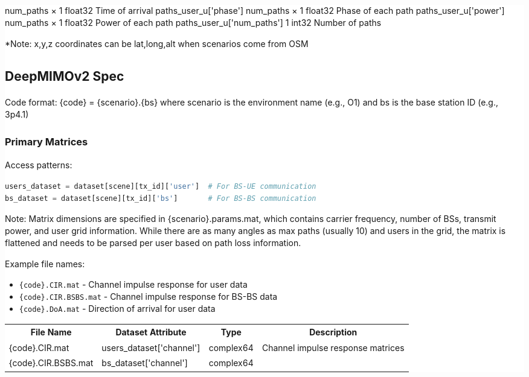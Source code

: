 <td>num_paths × 1</td>
<td>float32</td>
<td>Time of arrival</td>
</tr>
<tr>
<td>paths_user_u['phase']</td>
<td>num_paths × 1</td>
<td>float32</td>
<td>Phase of each path</td>
</tr>
<tr>
<td>paths_user_u['power']</td>
<td>num_paths × 1</td>
<td>float32</td>
<td>Power of each path</td>
</tr>
<tr>
<td>paths_user_u['num_paths']</td>
<td>1</td>
<td>int32</td>
<td>Number of paths</td>
</tr>
</table>

*Note: x,y,z coordinates can be lat,long,alt when scenarios come from OSM

## DeepMIMOv2 Spec

Code format: {code} = {scenario}.{bs} where scenario is the environment name (e.g., O1) and bs is the base station ID (e.g., 3p4.1)

### Primary Matrices

Access patterns:
```python
users_dataset = dataset[scene][tx_id]['user']  # For BS-UE communication
bs_dataset = dataset[scene][tx_id]['bs']       # For BS-BS communication
```

Note: Matrix dimensions are specified in {scenario}.params.mat, which contains carrier frequency, number of BSs, transmit power, and user grid information. While there are as many angles as max paths (usually 10) and users in the grid, the matrix is flattened and needs to be parsed per user based on path loss information.

Example file names:
- `{code}.CIR.mat` - Channel impulse response for user data
- `{code}.CIR.BSBS.mat` - Channel impulse response for BS-BS data
- `{code}.DoA.mat` - Direction of arrival for user data

<table>
<tr>
<th>File Name</th>
<th>Dataset Attribute</th>
<th>Type</th>
<th>Description</th>
</tr>
<tr>
<td>{code}.CIR.mat</td>
<td>users_dataset['channel']</td>
<td>complex64</td>
<td>Channel impulse response matrices</td>
</tr>
<tr>
<td>{code}.CIR.BSBS.mat</td>
<td>bs_dataset['channel']</td>
<td>complex64</td>